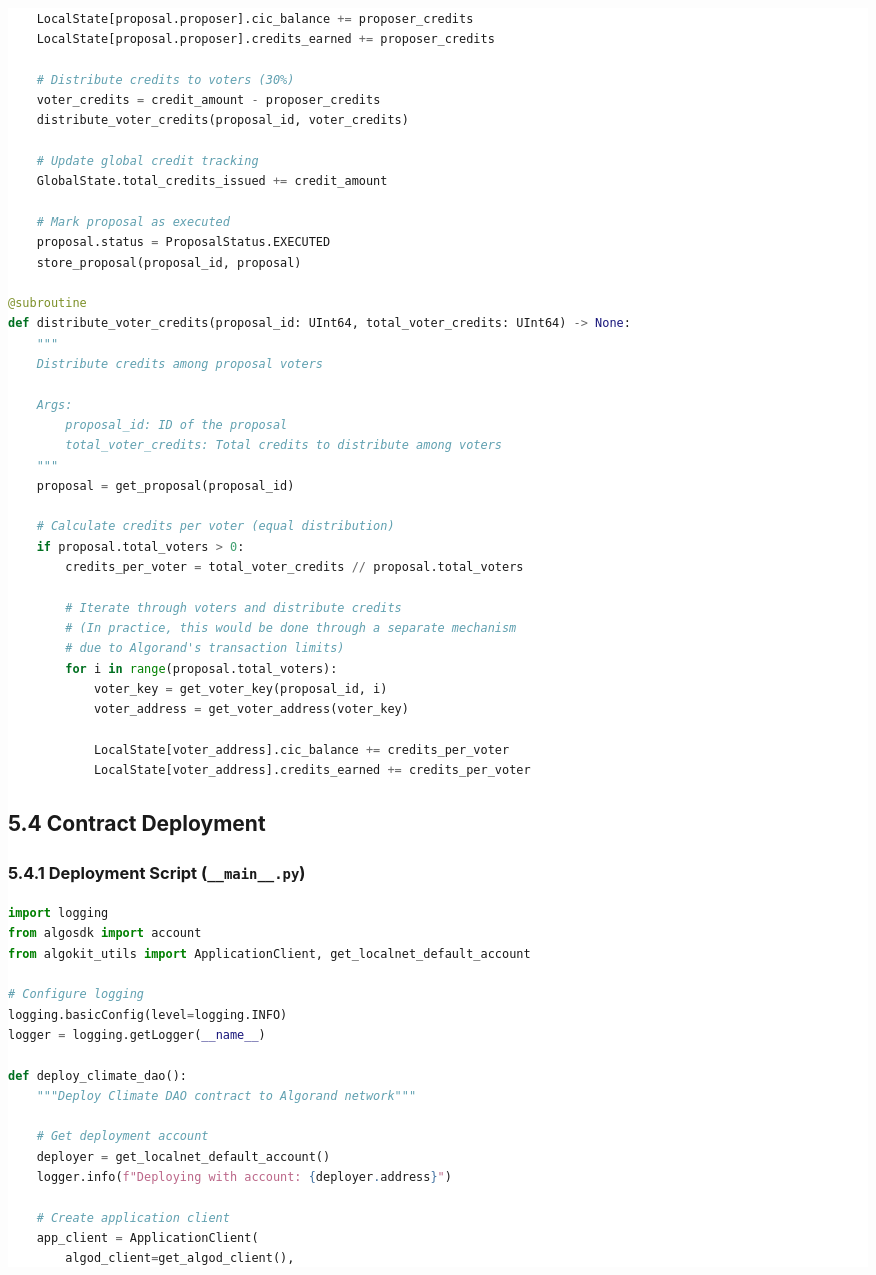 ```python
    LocalState[proposal.proposer].cic_balance += proposer_credits
    LocalState[proposal.proposer].credits_earned += proposer_credits
    
    # Distribute credits to voters (30%)
    voter_credits = credit_amount - proposer_credits
    distribute_voter_credits(proposal_id, voter_credits)
    
    # Update global credit tracking
    GlobalState.total_credits_issued += credit_amount
    
    # Mark proposal as executed
    proposal.status = ProposalStatus.EXECUTED
    store_proposal(proposal_id, proposal)

@subroutine
def distribute_voter_credits(proposal_id: UInt64, total_voter_credits: UInt64) -> None:
    """
    Distribute credits among proposal voters
    
    Args:
        proposal_id: ID of the proposal
        total_voter_credits: Total credits to distribute among voters
    """
    proposal = get_proposal(proposal_id)
    
    # Calculate credits per voter (equal distribution)
    if proposal.total_voters > 0:
        credits_per_voter = total_voter_credits // proposal.total_voters
        
        # Iterate through voters and distribute credits
        # (In practice, this would be done through a separate mechanism
        # due to Algorand's transaction limits)
        for i in range(proposal.total_voters):
            voter_key = get_voter_key(proposal_id, i)
            voter_address = get_voter_address(voter_key)
            
            LocalState[voter_address].cic_balance += credits_per_voter
            LocalState[voter_address].credits_earned += credits_per_voter
```

## 5.4 Contract Deployment

### 5.4.1 Deployment Script (`__main__.py`)

```python
import logging
from algosdk import account
from algokit_utils import ApplicationClient, get_localnet_default_account

# Configure logging
logging.basicConfig(level=logging.INFO)
logger = logging.getLogger(__name__)

def deploy_climate_dao():
    """Deploy Climate DAO contract to Algorand network"""
    
    # Get deployment account
    deployer = get_localnet_default_account()
    logger.info(f"Deploying with account: {deployer.address}")
    
    # Create application client
    app_client = ApplicationClient(
        algod_client=get_algod_client(),
```